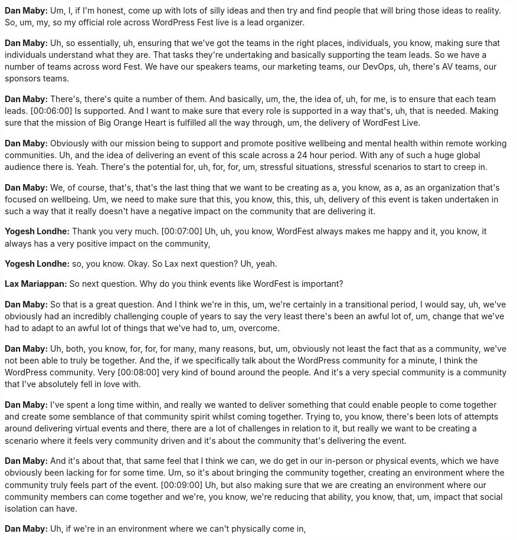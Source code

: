 **Dan Maby:** Um, I, if I'm honest, come up with lots of silly ideas and then try and find people that will bring those ideas to reality. So, um, my, so my official role across WordPress Fest live is a lead organizer.

**Dan Maby:** Uh, so essentially, uh, ensuring that we've got the teams in the right places, individuals, you know, making sure that individuals understand what they are. That tasks they're undertaking and basically supporting the team leads. So we have a number of teams across word Fest. We have our speakers teams, our marketing teams, our DevOps, uh, there's AV teams, our sponsors teams.

**Dan Maby:** There's, there's quite a number of them. And basically, um, the, the idea of, uh, for me, is to ensure that each team leads. [00:06:00] Is supported. And I want to make sure that every role is supported in a way that's, uh, that is needed. Making sure that the mission of Big Orange Heart is fulfilled all the way through, um, the delivery of WordFest Live.

**Dan Maby:** Obviously with our mission being to support and promote positive wellbeing and mental health within remote working communities. Uh, and the idea of delivering an event of this scale across a 24 hour period. With any of such a huge global audience there is. Yeah. There's the potential for, uh, for, for, um, stressful situations, stressful scenarios to start to creep in.

**Dan Maby:** We, of course, that's, that's the last thing that we want to be creating as a, you know, as a, as an organization that's focused on wellbeing. Um, we need to make sure that this, you know, this, this, uh, delivery of this event is taken undertaken in such a way that it really doesn't have a negative impact on the community that are delivering it.

**Yogesh Londhe:** Thank you very much. [00:07:00] Uh, uh, you know, WordFest always makes me happy and it, you know, it always has a very positive impact on the community, 

**Yogesh Londhe:** so, you know. Okay. So Lax next question? Uh, yeah.

**Lax Mariappan:** So next question. Why do you think events like WordFest is important?

**Dan Maby:** So that is a great question. And I think we're in this, um, we're certainly in a transitional period, I would say, uh, we've obviously had an incredibly challenging couple of years to say the very least there's been an awful lot of, um, change that we've had to adapt to an awful lot of things that we've had to, um, overcome.

**Dan Maby:** Uh, both, you know, for, for, for many, many reasons, but, um, obviously not least the fact that as a community, we've not been able to truly be together. And the, if we specifically talk about the WordPress community for a minute, I think the WordPress community. Very [00:08:00] very kind of bound around the people. And it's a very special community is a community that I've absolutely fell in love with.

**Dan Maby:** I've spent a long time within, and really we wanted to deliver something that could enable people to come together and create some semblance of that community spirit whilst coming together. Trying to, you know, there's been lots of attempts around delivering virtual events and there, there are a lot of challenges in relation to it, but really we want to be creating a scenario where it feels very community driven and it's about the community that's delivering the event.

**Dan Maby:** And it's about that, that same feel that I think we can, we do get in our in-person or physical events, which we have obviously been lacking for for some time. Um, so it's about bringing the community together, creating an environment where the community truly feels part of the event. [00:09:00] Uh, but also making sure that we are creating an environment where our community members can come together and we're, you know, we're reducing that ability, you know, that, um, impact that social isolation can have.

**Dan Maby:** Uh, if we're in an environment where we can't physically come in, 
